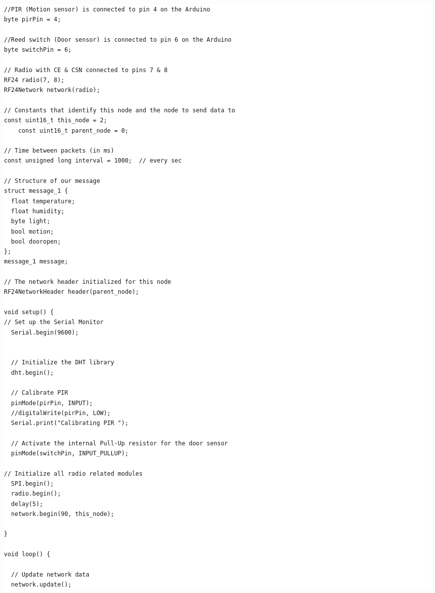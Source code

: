 	//PIR (Motion sensor) is connected to pin 4 on the Arduino
	byte pirPin = 4;

	//Reed switch (Door sensor) is connected to pin 6 on the Arduino
	byte switchPin = 6;

	// Radio with CE & CSN connected to pins 7 & 8
	RF24 radio(7, 8);
	RF24Network network(radio);

	// Constants that identify this node and the node to send data to
	const uint16_t this_node = 2;
		const uint16_t parent_node = 0;

	// Time between packets (in ms)
	const unsigned long interval = 1000;  // every sec

	// Structure of our message
	struct message_1 {
	  float temperature;
	  float humidity;
	  byte light;
	  bool motion;
	  bool dooropen;
	};
	message_1 message;

	// The network header initialized for this node
	RF24NetworkHeader header(parent_node);

	void setup() {
	// Set up the Serial Monitor
	  Serial.begin(9600);

  
	  // Initialize the DHT library
	  dht.begin();

	  // Calibrate PIR
	  pinMode(pirPin, INPUT);
	  //digitalWrite(pirPin, LOW);
	  Serial.print("Calibrating PIR ");

	  // Activate the internal Pull-Up resistor for the door sensor
	  pinMode(switchPin, INPUT_PULLUP);

    // Initialize all radio related modules
	  SPI.begin();
	  radio.begin();
	  delay(5);
	  network.begin(90, this_node);

	}

	void loop() {

	  // Update network data
	  network.update();
  